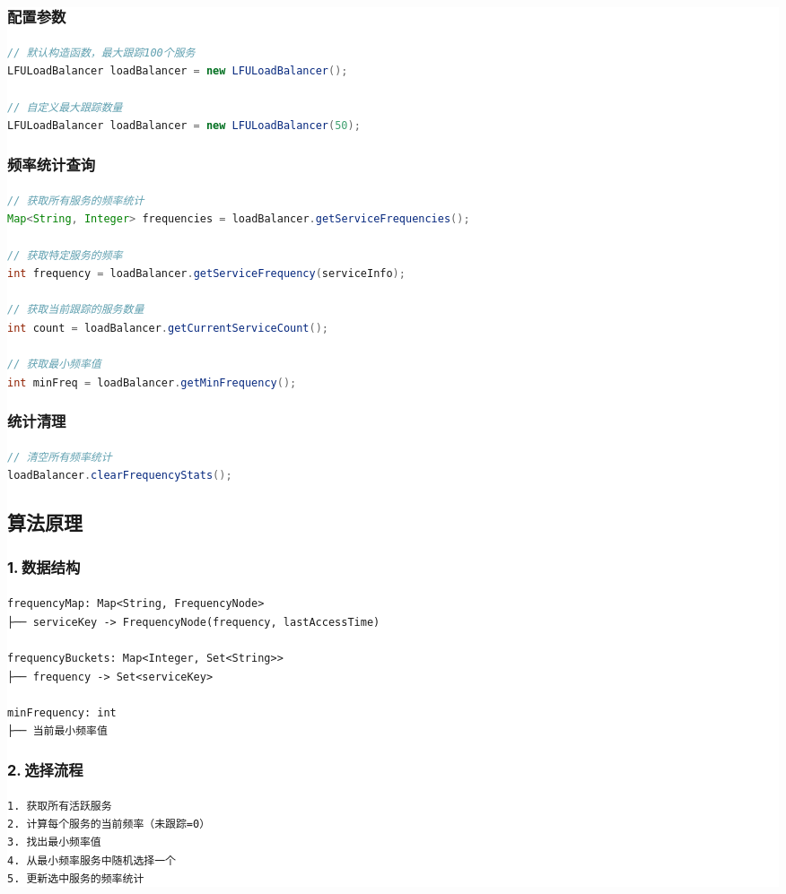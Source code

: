 ### 配置参数

```java
// 默认构造函数，最大跟踪100个服务
LFULoadBalancer loadBalancer = new LFULoadBalancer();

// 自定义最大跟踪数量
LFULoadBalancer loadBalancer = new LFULoadBalancer(50);
```

### 频率统计查询

```java
// 获取所有服务的频率统计
Map<String, Integer> frequencies = loadBalancer.getServiceFrequencies();

// 获取特定服务的频率
int frequency = loadBalancer.getServiceFrequency(serviceInfo);

// 获取当前跟踪的服务数量
int count = loadBalancer.getCurrentServiceCount();

// 获取最小频率值
int minFreq = loadBalancer.getMinFrequency();
```

### 统计清理

```java
// 清空所有频率统计
loadBalancer.clearFrequencyStats();
```

## 算法原理

### 1. 数据结构

```
frequencyMap: Map<String, FrequencyNode>
├── serviceKey -> FrequencyNode(frequency, lastAccessTime)

frequencyBuckets: Map<Integer, Set<String>>
├── frequency -> Set<serviceKey>

minFrequency: int
├── 当前最小频率值
```

### 2. 选择流程

```
1. 获取所有活跃服务
2. 计算每个服务的当前频率（未跟踪=0）
3. 找出最小频率值
4. 从最小频率服务中随机选择一个
5. 更新选中服务的频率统计
```
